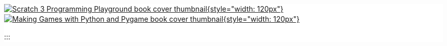 [![Scratch 3 Programming Playground book cover
thumbnail](/images/cover_scratch3programmingplayground_thumb.png){style="width: 120px"}](https://inventwithscratch.com/book3/)
[![Making Games with Python and Pygame book cover
thumbnail](/images/cover_makinggames_thumb.png){style="width: 120px"}](https://inventwithpython.com/pygame/)

</div>
:::
